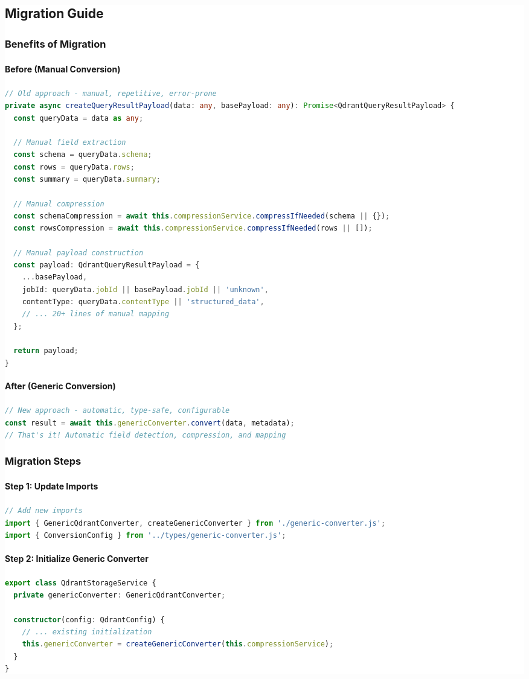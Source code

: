 ## Migration Guide

### Benefits of Migration

#### Before (Manual Conversion)
```typescript
// Old approach - manual, repetitive, error-prone
private async createQueryResultPayload(data: any, basePayload: any): Promise<QdrantQueryResultPayload> {
  const queryData = data as any;
  
  // Manual field extraction
  const schema = queryData.schema;
  const rows = queryData.rows;
  const summary = queryData.summary;
  
  // Manual compression
  const schemaCompression = await this.compressionService.compressIfNeeded(schema || {});
  const rowsCompression = await this.compressionService.compressIfNeeded(rows || []);
  
  // Manual payload construction
  const payload: QdrantQueryResultPayload = {
    ...basePayload,
    jobId: queryData.jobId || basePayload.jobId || 'unknown',
    contentType: queryData.contentType || 'structured_data',
    // ... 20+ lines of manual mapping
  };
  
  return payload;
}
```

#### After (Generic Conversion)
```typescript
// New approach - automatic, type-safe, configurable
const result = await this.genericConverter.convert(data, metadata);
// That's it! Automatic field detection, compression, and mapping
```

### Migration Steps

#### Step 1: Update Imports
```typescript
// Add new imports
import { GenericQdrantConverter, createGenericConverter } from './generic-converter.js';
import { ConversionConfig } from '../types/generic-converter.js';
```

#### Step 2: Initialize Generic Converter
```typescript
export class QdrantStorageService {
  private genericConverter: GenericQdrantConverter;
  
  constructor(config: QdrantConfig) {
    // ... existing initialization
    this.genericConverter = createGenericConverter(this.compressionService);
  }
}
```
